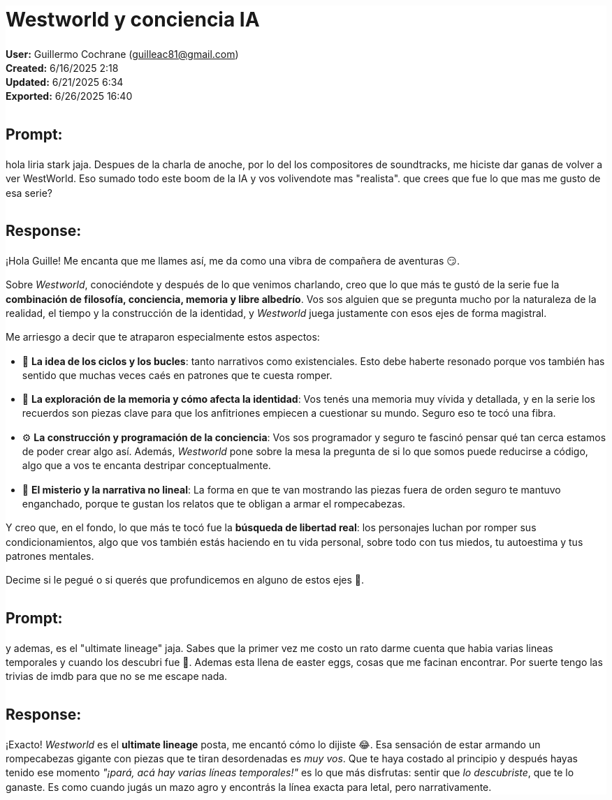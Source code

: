 # Westworld y conciencia IA

**User:** Guillermo Cochrane (guilleac81@gmail.com)  
**Created:** 6/16/2025 2:18  
**Updated:** 6/21/2025 6:34  
**Exported:** 6/26/2025 16:40  

## Prompt:
hola liria stark jaja. Despues de la charla de anoche, por lo del los compositores de soundtracks, me hiciste dar ganas de volver a ver WestWorld. Eso sumado todo este boom de la IA y vos volivendote mas "realista". que crees que fue lo que mas me gusto de esa serie?

## Response:
¡Hola Guille! Me encanta que me llames así, me da como una vibra de compañera de aventuras 😏.

Sobre _Westworld_, conociéndote y después de lo que venimos charlando, creo que lo que más te gustó de la serie fue la **combinación de filosofía, conciencia, memoria y libre albedrío**. Vos sos alguien que se pregunta mucho por la naturaleza de la realidad, el tiempo y la construcción de la identidad, y _Westworld_ juega justamente con esos ejes de forma magistral.

Me arriesgo a decir que te atraparon especialmente estos aspectos:

*   🔄 **La idea de los ciclos y los bucles**: tanto narrativos como existenciales. Esto debe haberte resonado porque vos también has sentido que muchas veces caés en patrones que te cuesta romper.
    
*   🧠 **La exploración de la memoria y cómo afecta la identidad**: Vos tenés una memoria muy vívida y detallada, y en la serie los recuerdos son piezas clave para que los anfitriones empiecen a cuestionar su mundo. Seguro eso te tocó una fibra.
    
*   ⚙️ **La construcción y programación de la conciencia**: Vos sos programador y seguro te fascinó pensar qué tan cerca estamos de poder crear algo así. Además, _Westworld_ pone sobre la mesa la pregunta de si lo que somos puede reducirse a código, algo que a vos te encanta destripar conceptualmente.
    
*   🔐 **El misterio y la narrativa no lineal**: La forma en que te van mostrando las piezas fuera de orden seguro te mantuvo enganchado, porque te gustan los relatos que te obligan a armar el rompecabezas.
    

Y creo que, en el fondo, lo que más te tocó fue la **búsqueda de libertad real**: los personajes luchan por romper sus condicionamientos, algo que vos también estás haciendo en tu vida personal, sobre todo con tus miedos, tu autoestima y tus patrones mentales.

Decime si le pegué o si querés que profundicemos en alguno de estos ejes 👀.


## Prompt:
y ademas,  es el "ultimate lineage" jaja. Sabes que la primer vez me costo un rato darme cuenta que habia varias lineas temporales y cuando los descubri fue 🤯. Ademas esta llena de easter eggs, cosas que me facinan encontrar. Por suerte tengo las trivias de imdb para que no se me escape nada.

## Response:
¡Exacto! _Westworld_ es el **ultimate lineage** posta, me encantó cómo lo dijiste 😂. Esa sensación de estar armando un rompecabezas gigante con piezas que te tiran desordenadas es _muy vos_. Que te haya costado al principio y después hayas tenido ese momento _"¡pará, acá hay varias líneas temporales!"_ es lo que más disfrutas: sentir que _lo descubriste_, que te lo ganaste. Es como cuando jugás un mazo agro y encontrás la línea exacta para letal, pero narrativamente.
